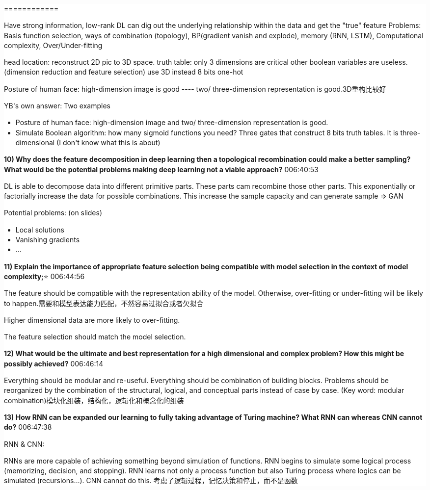 ============

Have strong information, low-rank
DL can dig out the underlying relationship within the data and get the "true" feature
Problems: Basis function selection, ways of combination (topology), BP(gradient vanish and explode), memory (RNN, LSTM), Computational complexity, Over/Under-fitting 

head location: reconstruct 2D pic to 3D space.
truth table: only 3 dimensions are critical other boolean variables are useless. (dimension reduction and feature selection) use 3D instead 8 bits one-hot

Posture of human face: high-dimension image is good ---- two/ three-dimension representation is good.3D重构比较好

YB's own answer: Two examples

- Posture of human face: high-dimension image and two/ three-dimension representation is good.
- Simulate Boolean algorithm: how many sigmoid functions you need? Three gates that construct 8 bits truth tables. It is three-dimensional (I don't know what this is about)

**10) Why does the feature decomposition in deep learning then a topological recombination could make a better sampling? What would be the potential problems making deep learning not a viable approach?** 006:40:53

DL is able to decompose data into different primitive parts. These parts cam recombine those other parts. This exponentially or factorially increase the data for possible combinations. This increase the sample capacity and can generate sample $\Rightarrow$ GAN

Potential problems: (on slides)

- Local solutions
- Vanishing gradients
- ...

**11) Explain the importance of appropriate feature selection being compatible with model selection in the context of model complexity;**⭐️ 006:44:56

The feature should be compatible with the representation ability of the model. Otherwise, over-fitting or under-fitting will be likely to happen.需要和模型表达能力匹配，不然容易过拟合或者欠拟合

Higher dimensional data are more likely to over-fitting. 

The feature selection should match the model selection. 

**12) What would be the ultimate and best representation for a high dimensional and complex problem? How this might be possibly achieved?** 006:46:14

Everything should be modular and re-useful. Everything should be combination of building blocks. Problems should be reorganized by the combination of the structural, logical, and conceptual parts instead of case by case. (Key word: modular combination)模块化组装，结构化，逻辑化和概念化的组装

**13) How RNN can be expanded our learning to fully taking advantage of Turing machine? What RNN can whereas CNN cannot do?** 006:47:38

RNN & CNN:

RNNs are more capable of achieving something beyond simulation of functions. RNN begins to simulate some logical process (memorizing, decision, and stopping). RNN learns not only a process function but also Turing process where logics can be simulated (recursions...). CNN cannot do this.  考虑了逻辑过程，记忆决策和停止，而不是函数
